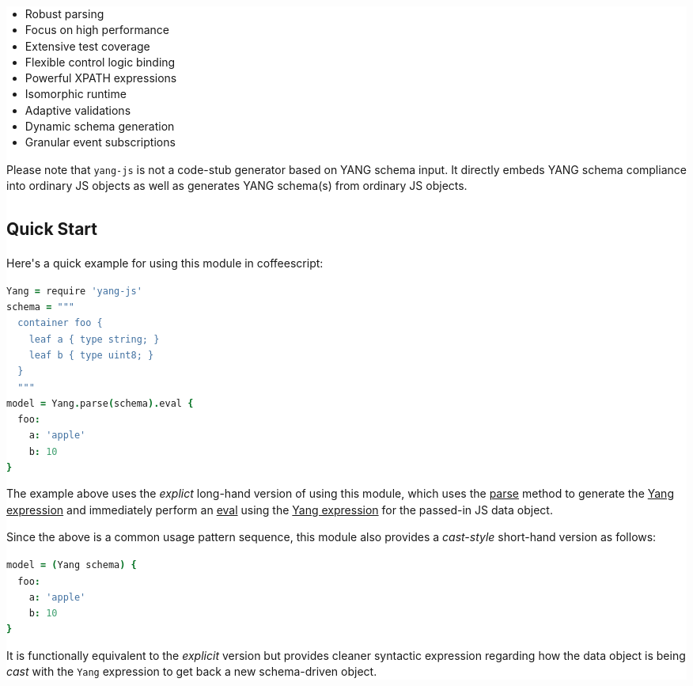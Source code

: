 * Robust parsing
* Focus on high performance
* Extensive test coverage
* Flexible control logic binding
* Powerful XPATH expressions
* Isomorphic runtime
* Adaptive validations
* Dynamic schema generation
* Granular event subscriptions

Please note that `yang-js` is not a code-stub generator based on YANG
schema input. It directly embeds YANG schema compliance into ordinary
JS objects as well as generates YANG schema(s) from ordinary JS
objects.

## Quick Start

Here's a quick example for using this module in coffeescript:

```coffeescript
Yang = require 'yang-js'
schema = """
  container foo {
    leaf a { type string; }
    leaf b { type uint8; }
  }
  """
model = Yang.parse(schema).eval {
  foo:
    a: 'apple'
    b: 10
}
```

The example above uses the *explict* long-hand version of using this
module, which uses the [parse](./src/yang.litcoffee#parse-schema)
method to generate the [Yang expression](./src/yang.litcoffee) and
immediately perform an [eval](./src/yang.litcoffee#eval-data-opts)
using the [Yang expression](./src/yang.litcoffee) for the passed-in JS
data object.

Since the above is a common usage pattern sequence, this module also
provides a *cast-style* short-hand version as follows:

```coffeescript
model = (Yang schema) {
  foo:
    a: 'apple'
    b: 10
}
```

It is functionally equivalent to the *explicit* version but provides
cleaner syntactic expression regarding how the data object is being
*cast* with the `Yang` expression to get back a new schema-driven
object.
